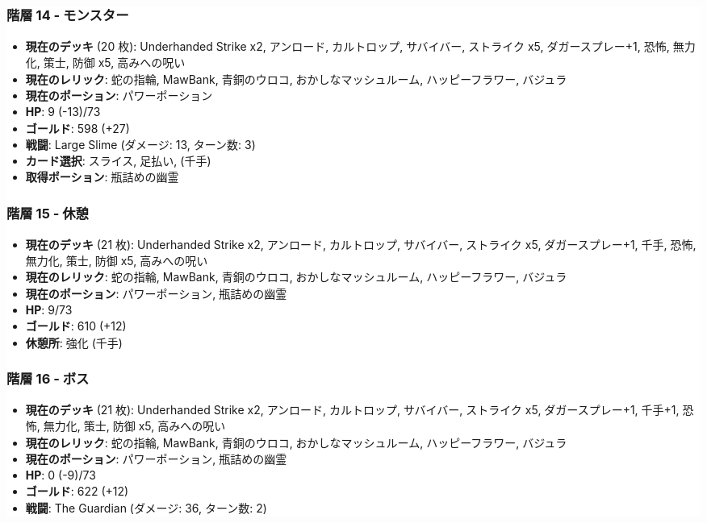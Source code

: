 ### 階層 14 - モンスター
- **現在のデッキ** (20 枚): Underhanded Strike x2, アンロード, カルトロップ, サバイバー, ストライク x5, ダガースプレー+1, 恐怖, 無力化, 策士, 防御 x5, 高みへの呪い
- **現在のレリック**: 蛇の指輪, MawBank, 青銅のウロコ, おかしなマッシュルーム, ハッピーフラワー, バジュラ
- **現在のポーション**: パワーポーション
- **HP**: 9 (-13)/73
- **ゴールド**: 598 (+27)
- **戦闘**: Large Slime (ダメージ: 13, ターン数: 3)
- **カード選択**: スライス, 足払い, (千手)
- **取得ポーション**: 瓶詰めの幽霊

### 階層 15 - 休憩
- **現在のデッキ** (21 枚): Underhanded Strike x2, アンロード, カルトロップ, サバイバー, ストライク x5, ダガースプレー+1, 千手, 恐怖, 無力化, 策士, 防御 x5, 高みへの呪い
- **現在のレリック**: 蛇の指輪, MawBank, 青銅のウロコ, おかしなマッシュルーム, ハッピーフラワー, バジュラ
- **現在のポーション**: パワーポーション, 瓶詰めの幽霊
- **HP**: 9/73
- **ゴールド**: 610 (+12)
- **休憩所**: 強化 (千手)

### 階層 16 - ボス
- **現在のデッキ** (21 枚): Underhanded Strike x2, アンロード, カルトロップ, サバイバー, ストライク x5, ダガースプレー+1, 千手+1, 恐怖, 無力化, 策士, 防御 x5, 高みへの呪い
- **現在のレリック**: 蛇の指輪, MawBank, 青銅のウロコ, おかしなマッシュルーム, ハッピーフラワー, バジュラ
- **現在のポーション**: パワーポーション, 瓶詰めの幽霊
- **HP**: 0 (-9)/73
- **ゴールド**: 622 (+12)
- **戦闘**: The Guardian (ダメージ: 36, ターン数: 2)
